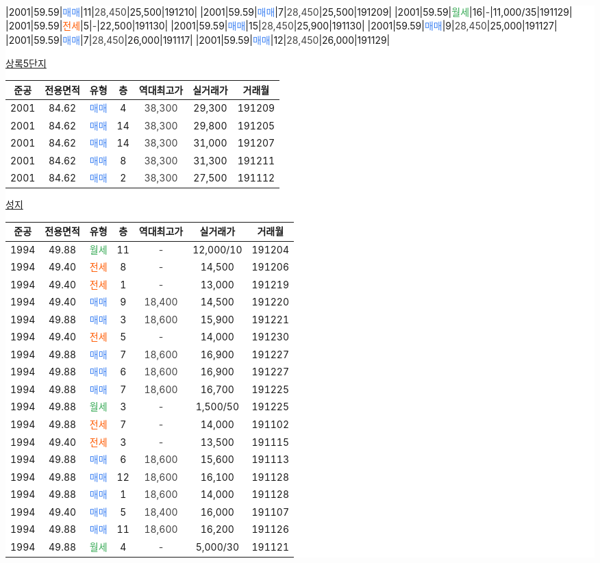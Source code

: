 |2001|59.59|<span style="color:#4285f3">매매</span>|11|<span style="color:#444444">28,450</span>|25,500|191210|
|2001|59.59|<span style="color:#4285f3">매매</span>|7|<span style="color:#444444">28,450</span>|25,500|191209|
|2001|59.59|<span style="color:#34a853">월세</span>|16|<span style="color:#444444">-</span>|11,000/35|191129|
|2001|59.59|<span style="color:#ff5a00">전세</span>|5|<span style="color:#444444">-</span>|22,500|191130|
|2001|59.59|<span style="color:#4285f3">매매</span>|15|<span style="color:#444444">28,450</span>|25,900|191130|
|2001|59.59|<span style="color:#4285f3">매매</span>|9|<span style="color:#444444">28,450</span>|25,000|191127|
|2001|59.59|<span style="color:#4285f3">매매</span>|7|<span style="color:#444444">28,450</span>|26,000|191117|
|2001|59.59|<span style="color:#4285f3">매매</span>|12|<span style="color:#444444">28,450</span>|26,000|191129|

[상록5단지](https://search.naver.com/search.naver?query=%EA%B2%BD%EA%B8%B0%EB%8F%84+%EC%88%98%EC%9B%90%EC%8B%9C+%EA%B6%8C%EC%84%A0%EA%B5%AC+%EA%B6%8C%EC%84%A0%EB%8F%99+%EC%83%81%EB%A1%9D5%EB%8B%A8%EC%A7%80)

|준공|전용면적|유형|층|역대최고가|실거래가|거래월|
|:---:|:---:|:---:|:---:|:---:|:---:|:---:|
|2001|84.62|<span style="color:#4285f3">매매</span>|4|<span style="color:#444444">38,300</span>|29,300|191209|
|2001|84.62|<span style="color:#4285f3">매매</span>|14|<span style="color:#444444">38,300</span>|29,800|191205|
|2001|84.62|<span style="color:#4285f3">매매</span>|14|<span style="color:#444444">38,300</span>|31,000|191207|
|2001|84.62|<span style="color:#4285f3">매매</span>|8|<span style="color:#444444">38,300</span>|31,300|191211|
|2001|84.62|<span style="color:#4285f3">매매</span>|2|<span style="color:#444444">38,300</span>|27,500|191112|

[성지](https://search.naver.com/search.naver?query=%EA%B2%BD%EA%B8%B0%EB%8F%84+%EC%88%98%EC%9B%90%EC%8B%9C+%EA%B6%8C%EC%84%A0%EA%B5%AC+%EA%B6%8C%EC%84%A0%EB%8F%99+%EC%84%B1%EC%A7%80)

|준공|전용면적|유형|층|역대최고가|실거래가|거래월|
|:---:|:---:|:---:|:---:|:---:|:---:|:---:|
|1994|49.88|<span style="color:#34a853">월세</span>|11|<span style="color:#444444">-</span>|12,000/10|191204|
|1994|49.40|<span style="color:#ff5a00">전세</span>|8|<span style="color:#444444">-</span>|14,500|191206|
|1994|49.40|<span style="color:#ff5a00">전세</span>|1|<span style="color:#444444">-</span>|13,000|191219|
|1994|49.40|<span style="color:#4285f3">매매</span>|9|<span style="color:#444444">18,400</span>|14,500|191220|
|1994|49.88|<span style="color:#4285f3">매매</span>|3|<span style="color:#444444">18,600</span>|15,900|191221|
|1994|49.40|<span style="color:#ff5a00">전세</span>|5|<span style="color:#444444">-</span>|14,000|191230|
|1994|49.88|<span style="color:#4285f3">매매</span>|7|<span style="color:#444444">18,600</span>|16,900|191227|
|1994|49.88|<span style="color:#4285f3">매매</span>|6|<span style="color:#444444">18,600</span>|16,900|191227|
|1994|49.88|<span style="color:#4285f3">매매</span>|7|<span style="color:#444444">18,600</span>|16,700|191225|
|1994|49.88|<span style="color:#34a853">월세</span>|3|<span style="color:#444444">-</span>|1,500/50|191225|
|1994|49.88|<span style="color:#ff5a00">전세</span>|7|<span style="color:#444444">-</span>|14,000|191102|
|1994|49.40|<span style="color:#ff5a00">전세</span>|3|<span style="color:#444444">-</span>|13,500|191115|
|1994|49.88|<span style="color:#4285f3">매매</span>|6|<span style="color:#444444">18,600</span>|15,600|191113|
|1994|49.88|<span style="color:#4285f3">매매</span>|12|<span style="color:#444444">18,600</span>|16,100|191128|
|1994|49.88|<span style="color:#4285f3">매매</span>|1|<span style="color:#444444">18,600</span>|14,000|191128|
|1994|49.40|<span style="color:#4285f3">매매</span>|5|<span style="color:#444444">18,400</span>|16,000|191107|
|1994|49.88|<span style="color:#4285f3">매매</span>|11|<span style="color:#444444">18,600</span>|16,200|191126|
|1994|49.88|<span style="color:#34a853">월세</span>|4|<span style="color:#444444">-</span>|5,000/30|191121|